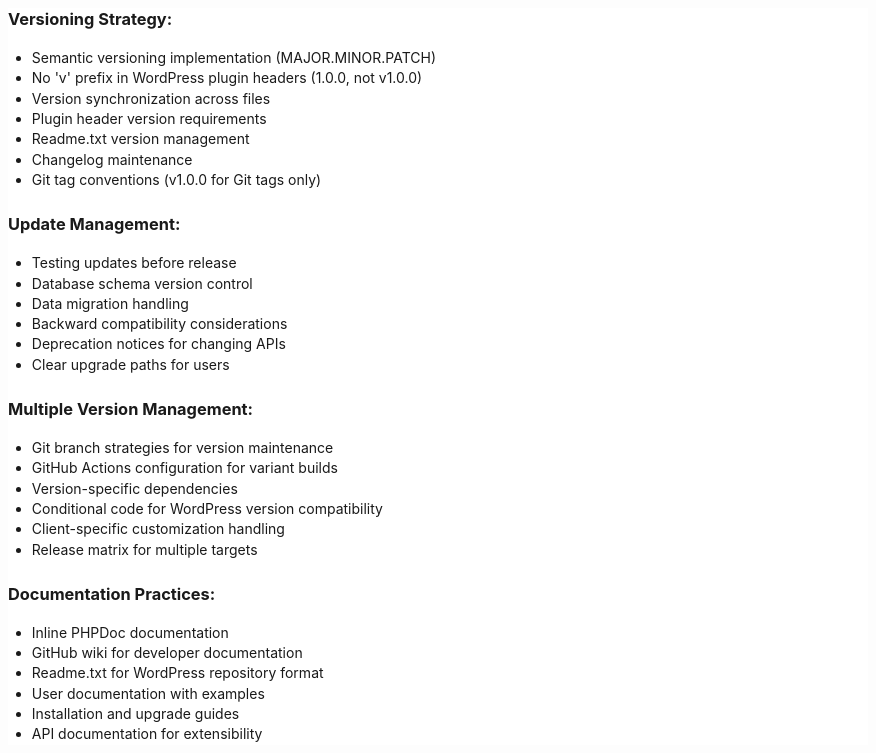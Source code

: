 ### Versioning Strategy:
- Semantic versioning implementation (MAJOR.MINOR.PATCH)
- No 'v' prefix in WordPress plugin headers (1.0.0, not v1.0.0)
- Version synchronization across files
- Plugin header version requirements
- Readme.txt version management
- Changelog maintenance
- Git tag conventions (v1.0.0 for Git tags only)

### Update Management:
- Testing updates before release
- Database schema version control
- Data migration handling
- Backward compatibility considerations
- Deprecation notices for changing APIs
- Clear upgrade paths for users

### Multiple Version Management:
- Git branch strategies for version maintenance
- GitHub Actions configuration for variant builds
- Version-specific dependencies
- Conditional code for WordPress version compatibility
- Client-specific customization handling
- Release matrix for multiple targets

### Documentation Practices:
- Inline PHPDoc documentation
- GitHub wiki for developer documentation
- Readme.txt for WordPress repository format
- User documentation with examples
- Installation and upgrade guides
- API documentation for extensibility